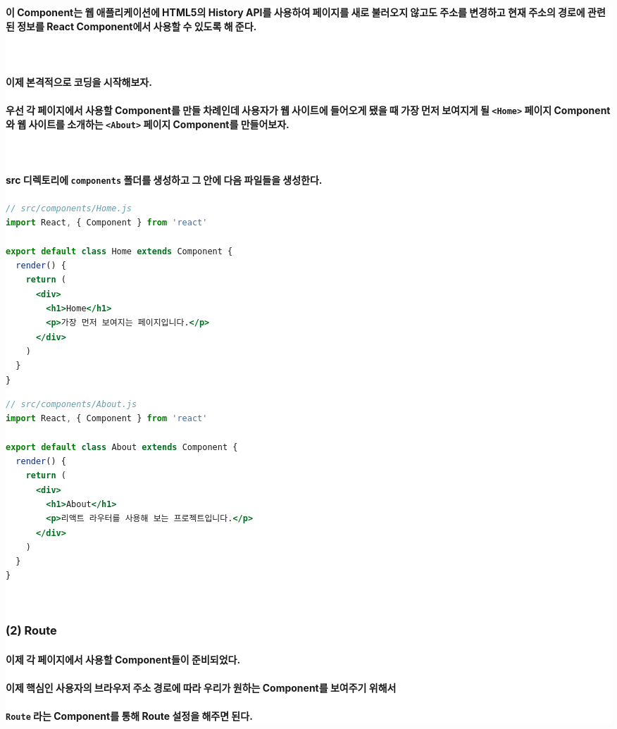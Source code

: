 #### 이 Component는 웹 애플리케이션에 HTML5의 History API를 사용하여 __페이지를 새로 불러오지 않고도 주소를 변경하고 현재 주소의 경로에 관련된 정보를 React Component에서 사용할 수 있도록__ 해 준다.

<br>

#### 이제 본격적으로 코딩을 시작해보자.
#### 우선 각 페이지에서 사용할 Component를 만들 차례인데 사용자가 웹 사이트에 들어오게 됐을 때 가장 먼저 보여지게 될 `<Home>` 페이지 Component와 웹 사이트를 소개하는 `<About>` 페이지 Component를 만들어보자.

<br>

#### src 디렉토리에 `components` 폴더를 생성하고  그 안에 다음 파일들을 생성한다.
```jsx
// src/components/Home.js
import React, { Component } from 'react'

export default class Home extends Component {
  render() {
    return (
      <div>
        <h1>Home</h1>
        <p>가장 먼저 보여지는 페이지입니다.</p>
      </div>
    )
  }
}
```
```jsx
// src/components/About.js
import React, { Component } from 'react'

export default class About extends Component {
  render() {
    return (
      <div>
        <h1>About</h1>
        <p>리액트 라우터를 사용해 보는 프로젝트입니다.</p>
      </div>
    )
  }
}
```

<br>

### __(2) Route__
#### 이제 각 페이지에서 사용할 Component들이 준비되었다.
#### 이제 핵심인 __사용자의 브라우저 주소 경로에 따라 우리가 원하는 Component를 보여주기 위해서__
#### __`Route`__ 라는 Component를 통해 Route 설정을 해주면 된다.
